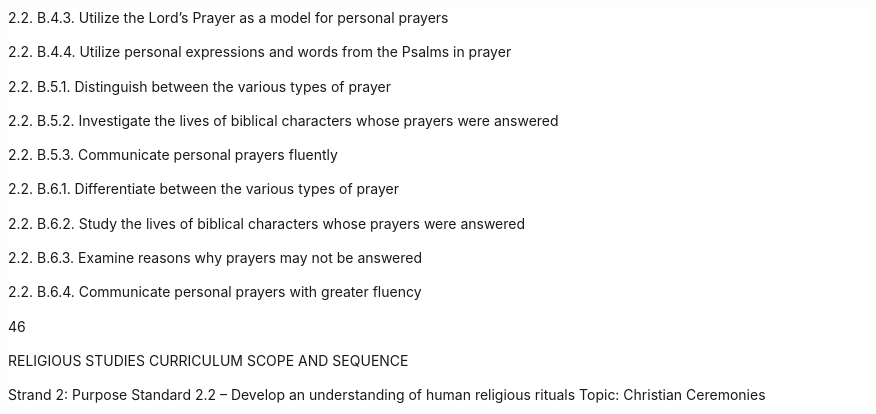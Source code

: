 2.2. B.4.3. Utilize the 
Lord’s Prayer as a 
model for personal 
prayers 
 
2.2. B.4.4. Utilize 
personal expressions 
and words from the 
Psalms in prayer 
 
2.2. B.5.1. Distinguish 
between the various 
types of prayer 
 
2.2. B.5.2. Investigate 
the lives of biblical 
characters whose 
prayers were 
answered 
 
2.2. B.5.3. 
Communicate 
personal prayers 
fluently 
 
 
2.2. B.6.1. Differentiate 
between the various 
types of prayer 
 
2.2. B.6.2. Study the 
lives of biblical 
characters whose 
prayers were 
answered 
 
2.2. B.6.3. Examine 
reasons why prayers 
may not be answered 
 
2.2. B.6.4. 
Communicate personal 
prayers with greater 
fluency 
 
 
 
 
 
 


46 
 
RELIGIOUS STUDIES CURRICULUM 
SCOPE AND SEQUENCE  
 
Strand 2:  Purpose 
Standard 2.2 – Develop an understanding of human religious rituals 
Topic:  Christian Ceremonies 
 